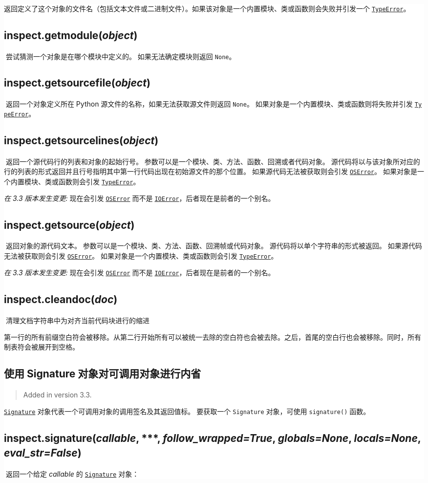 ​	返回定义了这个对象的文件名（包括文本文件或二进制文件）。如果该对象是一个内置模块、类或函数则会失败并引发一个 [`TypeError`](https://docs.python.org/zh-cn/3.13/library/exceptions.html#TypeError)。

## inspect.**getmodule**(*object*)

​	尝试猜测一个对象是在哪个模块中定义的。 如果无法确定模块则返回 `None`。

## inspect.**getsourcefile**(*object*)

​	返回一个对象定义所在 Python 源文件的名称，如果无法获取源文件则返回 `None`。 如果对象是一个内置模块、类或函数则将失败并引发 [`TypeError`](https://docs.python.org/zh-cn/3.13/library/exceptions.html#TypeError)。

## inspect.**getsourcelines**(*object*)

​	返回一个源代码行的列表和对象的起始行号。 参数可以是一个模块、类、方法、函数、回溯或者代码对象。 源代码将以与该对象所对应的行的列表的形式返回并且行号指明其中第一行代码出现在初始源文件的那个位置。 如果源代码无法被获取则会引发 [`OSError`](https://docs.python.org/zh-cn/3.13/library/exceptions.html#OSError)。 如果对象是一个内置模块、类或函数则会引发 [`TypeError`](https://docs.python.org/zh-cn/3.13/library/exceptions.html#TypeError)。

*在 3.3 版本发生变更:* 现在会引发 [`OSError`](https://docs.python.org/zh-cn/3.13/library/exceptions.html#OSError) 而不是 [`IOError`](https://docs.python.org/zh-cn/3.13/library/exceptions.html#IOError)，后者现在是前者的一个别名。

## inspect.**getsource**(*object*)

​	返回对象的源代码文本。 参数可以是一个模块、类、方法、函数、回溯帧或代码对象。 源代码将以单个字符串的形式被返回。 如果源代码无法被获取则会引发 [`OSError`](https://docs.python.org/zh-cn/3.13/library/exceptions.html#OSError)。 如果对象是一个内置模块、类或函数则会引发 [`TypeError`](https://docs.python.org/zh-cn/3.13/library/exceptions.html#TypeError)。

*在 3.3 版本发生变更:* 现在会引发 [`OSError`](https://docs.python.org/zh-cn/3.13/library/exceptions.html#OSError) 而不是 [`IOError`](https://docs.python.org/zh-cn/3.13/library/exceptions.html#IOError)，后者现在是前者的一个别名。

## inspect.**cleandoc**(*doc*)

​	清理文档字符串中为对齐当前代码块进行的缩进

​	第一行的所有前缀空白符会被移除。从第二行开始所有可以被统一去除的空白符也会被去除。之后，首尾的空白行也会被移除。同时，所有制表符会被展开到空格。



## 使用 Signature 对象对可调用对象进行内省

> Added in version 3.3.
>

[`Signature`](https://docs.python.org/zh-cn/3.13/library/inspect.html#inspect.Signature) 对象代表一个可调用对象的调用签名及其返回值标。 要获取一个 `Signature` 对象，可使用 `signature()` 函数。

## inspect.**signature**(*callable*, ***, *follow_wrapped=True*, *globals=None*, *locals=None*, *eval_str=False*)

​	返回一个给定 *callable* 的 [`Signature`](https://docs.python.org/zh-cn/3.13/library/inspect.html#inspect.Signature) 对象：
